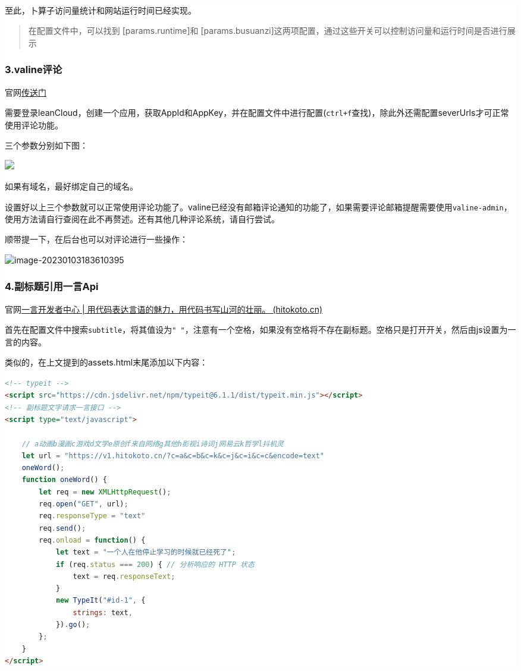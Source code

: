 ```html
```

至此，卜算子访问量统计和网站运行时间已经实现。

> 在配置文件中，可以找到  [params.runtime]和  [params.busuanzi]这两项配置，通过这些开关可以控制访问量和运行时间是否进行展示

### 3.valine评论

官网[传送门](https://valine.js.org/quickstart.html)

需要登录leanCloud，创建一个应用，获取AppId和AppKey，并在配置文件中进行配置(`ctrl+f`查找)，除此外还需配置severUrls才可正常使用评论功能。

三个参数分别如下图：

![](https://image.okzhp.xyz/img/20230103002056.png)

如果有域名，最好绑定自己的域名。

设置好以上三个参数就可以正常使用评论功能了。valine已经没有邮箱评论通知的功能了，如果需要评论邮箱提醒需要使用`valine-admin`，使用方法请自行查阅在此不再赘述。还有其他几种评论系统，请自行尝试。

顺带提一下，在后台也可以对评论进行一些操作：

![image-20230103183610395](https://image.okzhp.xyz/img/image-20230103183610395.png)

### 4.副标题引用一言Api

官网[一言开发者中心 | 用代码表达言语的魅力，用代码书写山河的壮丽。 (hitokoto.cn)](https://developer.hitokoto.cn/)

首先在配置文件中搜索`subtitle`，将其值设为`" "`，注意有一个空格，如果没有空格将不存在副标题。空格只是打开开关，然后由js设置为一言的内容。

类似的，在上文提到的assets.html末尾添加以下内容：

```html
<!-- typeit -->
<script src="https://cdn.jsdelivr.net/npm/typeit@6.1.1/dist/typeit.min.js"></script>
<!-- 副标题文字请求一言接口 -->
<script type="text/javascript">

    // a动画b漫画c游戏d文学e原创f来自网络g其他h影视i诗词j网易云k哲学l抖机灵
    let url = "https://v1.hitokoto.cn/?c=a&c=b&c=k&c=j&c=i&c=c&encode=text"
    oneWord();
    function oneWord() {
        let req = new XMLHttpRequest();
        req.open("GET", url);
        req.responseType = "text"
        req.send();
        req.onload = function() {
            let text = "一个人在他停止学习的时候就已经死了";
            if (req.status === 200) { // 分析响应的 HTTP 状态
                text = req.responseText;
            }
            new TypeIt("#id-1", {
                strings: text,
            }).go();
        };
    }
</script>

```
